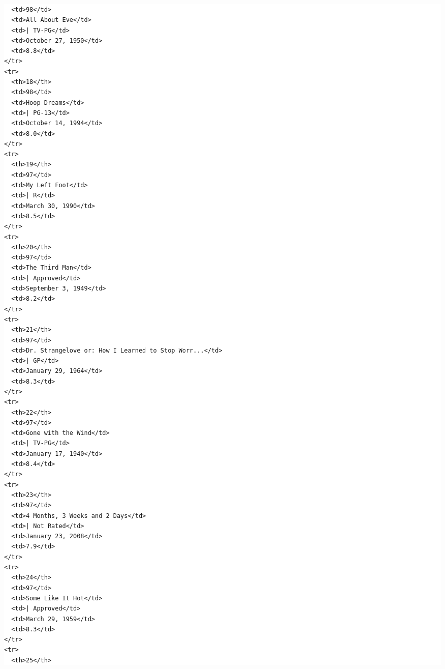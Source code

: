       <td>98</td>
      <td>All About Eve</td>
      <td>| TV-PG</td>
      <td>October 27, 1950</td>
      <td>8.8</td>
    </tr>
    <tr>
      <th>18</th>
      <td>98</td>
      <td>Hoop Dreams</td>
      <td>| PG-13</td>
      <td>October 14, 1994</td>
      <td>8.0</td>
    </tr>
    <tr>
      <th>19</th>
      <td>97</td>
      <td>My Left Foot</td>
      <td>| R</td>
      <td>March 30, 1990</td>
      <td>8.5</td>
    </tr>
    <tr>
      <th>20</th>
      <td>97</td>
      <td>The Third Man</td>
      <td>| Approved</td>
      <td>September 3, 1949</td>
      <td>8.2</td>
    </tr>
    <tr>
      <th>21</th>
      <td>97</td>
      <td>Dr. Strangelove or: How I Learned to Stop Worr...</td>
      <td>| GP</td>
      <td>January 29, 1964</td>
      <td>8.3</td>
    </tr>
    <tr>
      <th>22</th>
      <td>97</td>
      <td>Gone with the Wind</td>
      <td>| TV-PG</td>
      <td>January 17, 1940</td>
      <td>8.4</td>
    </tr>
    <tr>
      <th>23</th>
      <td>97</td>
      <td>4 Months, 3 Weeks and 2 Days</td>
      <td>| Not Rated</td>
      <td>January 23, 2008</td>
      <td>7.9</td>
    </tr>
    <tr>
      <th>24</th>
      <td>97</td>
      <td>Some Like It Hot</td>
      <td>| Approved</td>
      <td>March 29, 1959</td>
      <td>8.3</td>
    </tr>
    <tr>
      <th>25</th>